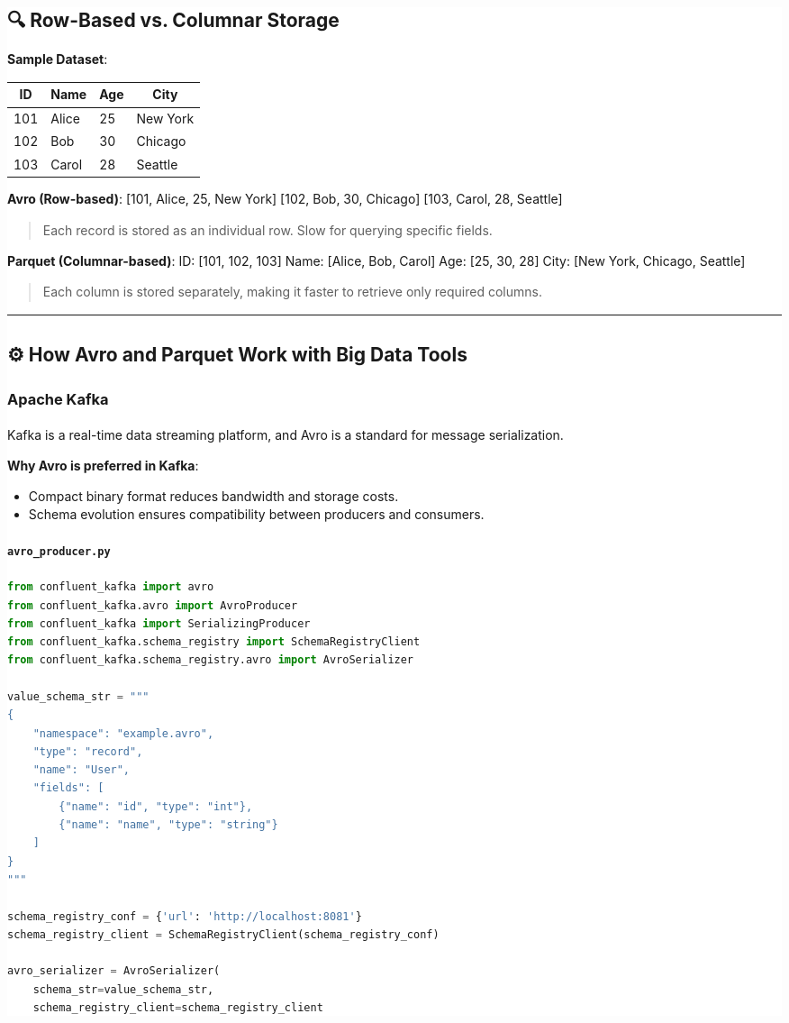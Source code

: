 
## 🔍 Row-Based vs. Columnar Storage

**Sample Dataset**:

| ID  | Name  | Age | City      |
|-----|-------|-----|-----------|
| 101 | Alice | 25  | New York  |
| 102 | Bob   | 30  | Chicago   |
| 103 | Carol | 28  | Seattle   |

**Avro (Row-based)**:
[101, Alice, 25, New York]
[102, Bob, 30, Chicago]
[103, Carol, 28, Seattle]

> Each record is stored as an individual row. Slow for querying specific fields.

**Parquet (Columnar-based)**:
ID: [101, 102, 103]
Name: [Alice, Bob, Carol]
Age: [25, 30, 28]
City: [New York, Chicago, Seattle]


> Each column is stored separately, making it faster to retrieve only required columns.

---

## ⚙ How Avro and Parquet Work with Big Data Tools

### Apache Kafka
Kafka is a real-time data streaming platform, and Avro is a standard for message serialization.

**Why Avro is preferred in Kafka**:
- Compact binary format reduces bandwidth and storage costs.
- Schema evolution ensures compatibility between producers and consumers.

#### `avro_producer.py`
```python
from confluent_kafka import avro
from confluent_kafka.avro import AvroProducer
from confluent_kafka import SerializingProducer
from confluent_kafka.schema_registry import SchemaRegistryClient
from confluent_kafka.schema_registry.avro import AvroSerializer

value_schema_str = """
{
    "namespace": "example.avro",
    "type": "record",
    "name": "User",
    "fields": [
        {"name": "id", "type": "int"},
        {"name": "name", "type": "string"}
    ]
}
"""

schema_registry_conf = {'url': 'http://localhost:8081'}
schema_registry_client = SchemaRegistryClient(schema_registry_conf)

avro_serializer = AvroSerializer(
    schema_str=value_schema_str,
    schema_registry_client=schema_registry_client
```